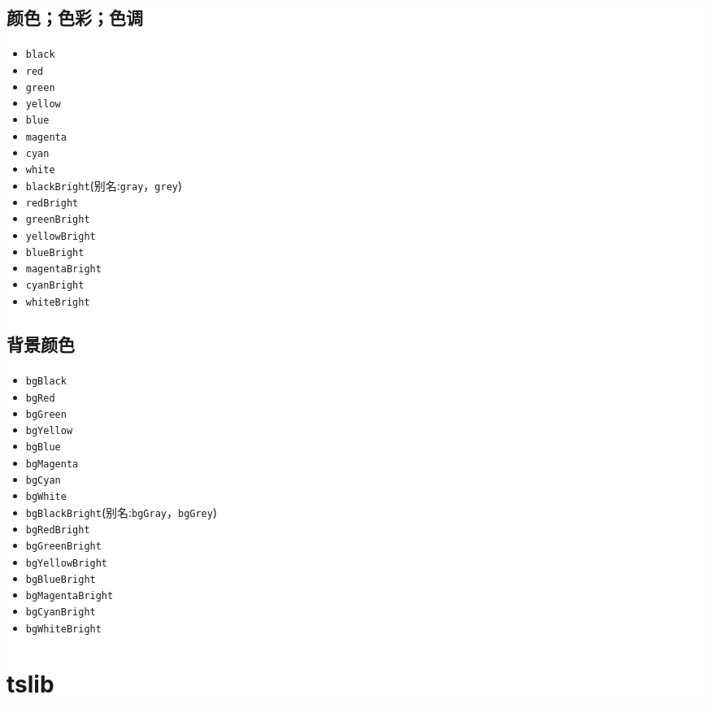 ## 颜色；色彩；色调

*   `black`
*   `red`
*   `green`
*   `yellow`
*   `blue`
*   `magenta`
*   `cyan`
*   `white`
*   `blackBright`(别名:`gray`，`grey`)
*   `redBright`
*   `greenBright`
*   `yellowBright`
*   `blueBright`
*   `magentaBright`
*   `cyanBright`
*   `whiteBright`

## 背景颜色

*   `bgBlack`
*   `bgRed`
*   `bgGreen`
*   `bgYellow`
*   `bgBlue`
*   `bgMagenta`
*   `bgCyan`
*   `bgWhite`
*   `bgBlackBright`(别名:`bgGray`，`bgGrey`)
*   `bgRedBright`
*   `bgGreenBright`
*   `bgYellowBright`
*   `bgBlueBright`
*   `bgMagentaBright`
*   `bgCyanBright`
*   `bgWhiteBright`

# tslib
